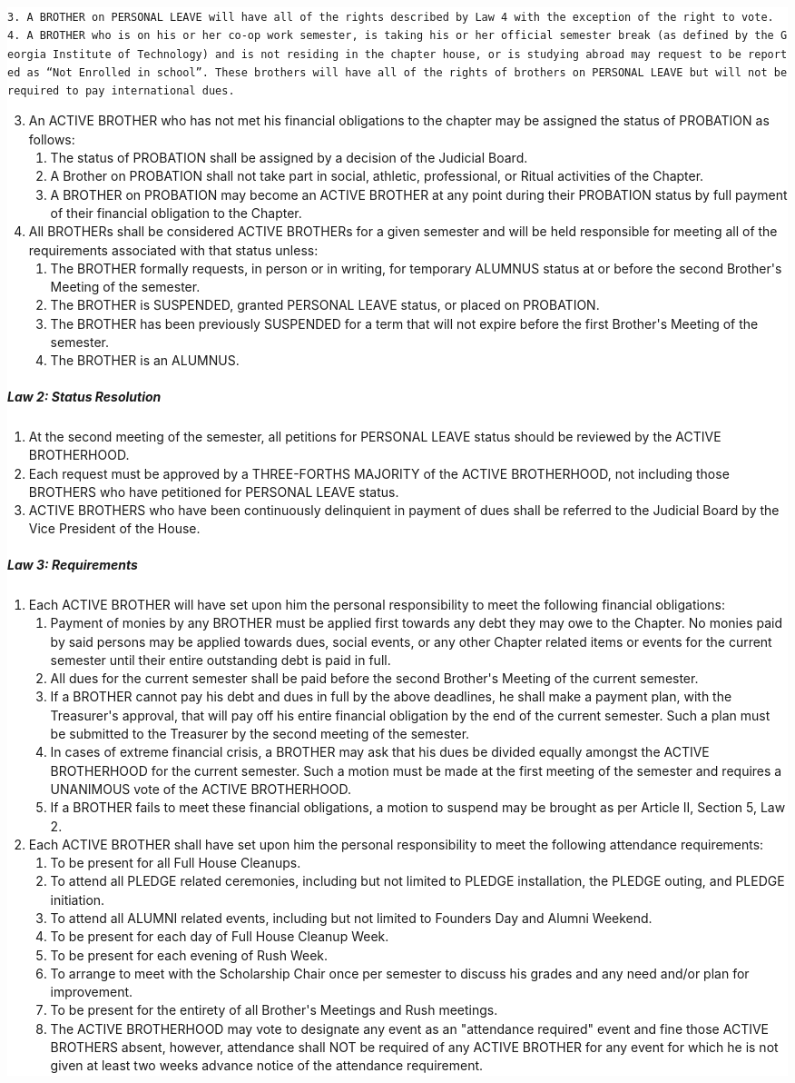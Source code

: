 	3. A BROTHER on PERSONAL LEAVE will have all of the rights described by Law 4 with the exception of the right to vote.
	4. A BROTHER who is on his or her co-op work semester, is taking his or her official semester break (as defined by the Georgia Institute of Technology) and is not residing in the chapter house, or is studying abroad may request to be reported as “Not Enrolled in school”. These brothers will have all of the rights of brothers on PERSONAL LEAVE but will not be required to pay international dues.
3. An ACTIVE BROTHER who has not met his financial obligations to the chapter may be assigned the status of PROBATION as follows:
	1. The status of PROBATION shall be assigned by a decision of the Judicial Board.
	2. A Brother on PROBATION shall not take part in social, athletic, professional, or Ritual activities of the Chapter.
	3. A BROTHER on PROBATION may become an ACTIVE BROTHER at any point during their PROBATION status by full payment of their financial obligation to the Chapter.
4. All BROTHERs shall be considered ACTIVE BROTHERs for a given semester and will be held responsible for meeting all of the requirements associated with that status unless:
	1. The BROTHER formally requests, in person or in writing, for temporary ALUMNUS status at or before the second Brother's Meeting of the semester.
	2. The BROTHER is SUSPENDED, granted PERSONAL LEAVE status, or placed on PROBATION.
	3. The BROTHER has been previously SUSPENDED for a term that will not expire before the first Brother's Meeting of the semester.
	4. The BROTHER is an ALUMNUS.

##### Law 2: Status Resolution

1. At the second meeting of the semester, all petitions for PERSONAL LEAVE status should be reviewed by the ACTIVE BROTHERHOOD.
2. Each request must be approved by a THREE-FORTHS MAJORITY of the ACTIVE BROTHERHOOD, not including those BROTHERS who have petitioned for PERSONAL LEAVE status.
3. ACTIVE BROTHERS who have been continuously delinquient in payment of dues shall be referred to the Judicial Board by the Vice President of the House.

##### Law 3: Requirements

1. Each ACTIVE BROTHER will have set upon him the personal responsibility to meet the following financial obligations:
	1. Payment of monies by any BROTHER must be applied first towards any debt they may owe to the Chapter. No monies paid by said persons may be applied towards dues, social events, or any other Chapter related items or events for the current semester until their entire outstanding debt is paid in full.
	2. All dues for the current semester shall be paid before the second Brother's Meeting of the current semester.
	3. If a BROTHER cannot pay his debt and dues in full by the above deadlines, he shall make a payment plan, with the Treasurer's approval, that will pay off his entire financial obligation by the end of the current semester. Such a plan must be submitted to the Treasurer by the second meeting of the semester.
	4. In cases of extreme financial crisis, a BROTHER may ask that his dues be divided equally amongst the ACTIVE BROTHERHOOD for the current semester. Such a motion must be made at the first meeting of the semester and requires a UNANIMOUS vote of the ACTIVE BROTHERHOOD.
	5. If a BROTHER fails to meet these financial obligations, a motion to suspend may be brought as per Article II, Section 5, Law 2.
2. Each ACTIVE BROTHER shall have set upon him the personal responsibility to meet the following attendance requirements:
	1. To be present for all Full House Cleanups.
	2. To attend all PLEDGE related ceremonies, including but not limited to PLEDGE installation, the PLEDGE outing, and PLEDGE initiation.
	3. To attend all ALUMNI related events, including but not limited to Founders Day and Alumni Weekend.
	4. To be present for each day of Full House Cleanup Week.
	5. To be present for each evening of Rush Week.
	6. To arrange to meet with the Scholarship Chair once per semester to discuss his grades and any need and/or plan for improvement.
	7. To be present for the entirety of all Brother's Meetings and Rush meetings.
	8. The ACTIVE BROTHERHOOD may vote to designate any event as an "attendance required" event and fine those ACTIVE BROTHERS absent, however, attendance shall NOT be required of any ACTIVE BROTHER for any event for which he is not given at least two weeks advance notice of the attendance requirement.